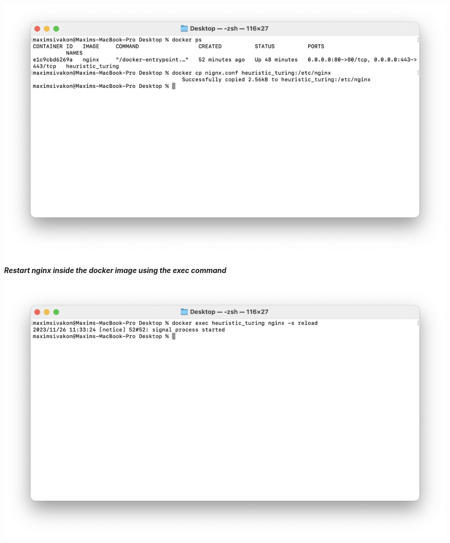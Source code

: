 ![s](assets/images/part2_03.png)

##### Restart **nginx** inside the docker image using the *exec* command

![s](assets/images/part2_04.png)
